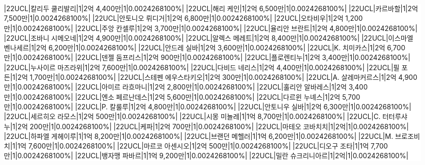 |22UCL|칼리두 쿨리발리|1|2억 4,400만|1|0.0024268100%|
|22UCL|해리 케인|1|2억 6,500만|1|0.0024268100%|
|22UCL|카르바할|1|2억 7,500만|1|0.0024268100%|
|22UCL|안토니오 뤼디거|1|2억 6,800만|1|0.0024268100%|
|22UCL|오타비우|1|2억 1,200만|1|0.0024268100%|
|22UCL|주앙 칸셀루|1|2억 3,700만|1|0.0024268100%|
|22UCL|율리안 브란트|1|2억 4,800만|1|0.0024268100%|
|22UCL|조바니 시메오네|1|2억 4,900만|1|0.0024268100%|
|22UCL|알렉스 메레트|1|2억 8,400만|1|0.0024268100%|
|22UCL|이스마엘 벤나세르|1|2억 6,200만|1|0.0024268100%|
|22UCL|안드레 실바|1|2억 3,600만|1|0.0024268100%|
|22UCL|K. 치미카스|1|2억 6,700만|1|0.0024268100%|
|22UCL|덴젤 둠프리스|1|2억 900만|1|0.0024268100%|
|22UCL|플로렌티누|1|2억 3,400만|1|0.0024268100%|
|22UCL|누사이르 마즈라위|1|2억 7,600만|1|0.0024268100%|
|22UCL|다비드 네리스|1|2억 4,400만|1|0.0024268100%|
|22UCL|필 포든|1|2억 1,700만|1|0.0024268100%|
|22UCL|스테펜 에우스타키오|1|2억 300만|1|0.0024268100%|
|22UCL|A. 살레마커르스|1|2억 4,900만|1|0.0024268100%|
|22UCL|아미르 라흐마니|1|2억 2,800만|1|0.0024268100%|
|22UCL|훌리안 알바레스|1|2억 3,400만|1|0.0024268100%|
|22UCL|엔소 페르난데스|1|2억 5,600만|1|0.0024268100%|
|22UCL|다르윈 누녜스|1|2억 5,700만|1|0.0024268100%|
|22UCL|P. 칼룰루|1|2억 4,800만|1|0.0024268100%|
|22UCL|안토니우 실바|1|2억 6,300만|1|0.0024268100%|
|22UCL|세르히오 라모스|1|2억 500만|1|0.0024268100%|
|22UCL|시몽 미뇰레|1|1억 8,700만|1|0.0024268100%|
|22UCL|C. 터터루샤누|1|2억 200만|1|0.0024268100%|
|22UCL|케파|1|2억 700만|1|0.0024268100%|
|22UCL|마테오 코바치치|1|2억|1|0.0024268100%|
|22UCL|하파엘 게헤이루|1|1억 8,200만|1|0.0024268100%|
|22UCL|브랜던 메헬러|1|1억 6,200만|1|0.0024268100%|
|22UCL|M. 브로조비치|1|1억 7,600만|1|0.0024268100%|
|22UCL|마르코 아센시오|1|2억 500만|1|0.0024268100%|
|22UCL|디오구 조타|1|1억 7,700만|1|0.0024268100%|
|22UCL|뱅자맹 파바르|1|1억 9,200만|1|0.0024268100%|
|22UCL|밀란 슈크리니아르|1|2억|1|0.0024268100%|